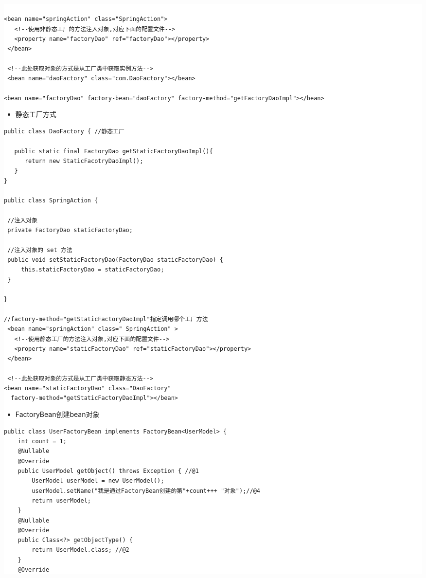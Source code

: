 ```

<bean name="springAction" class="SpringAction">
   <!--使用非静态工厂的方法注入对象,对应下面的配置文件-->
   <property name="factoryDao" ref="factoryDao"></property>
 </bean>
 
 <!--此处获取对象的方式是从工厂类中获取实例方法-->
 <bean name="daoFactory" class="com.DaoFactory"></bean>
 
<bean name="factoryDao" factory-bean="daoFactory" factory-method="getFactoryDaoImpl"></bean>

```

- 静态工厂方式

```
public class DaoFactory { //静态工厂
 
   public static final FactoryDao getStaticFactoryDaoImpl(){
      return new StaticFacotryDaoImpl();
   }
}
 
public class SpringAction {
 
 //注入对象
 private FactoryDao staticFactoryDao; 
 
 //注入对象的 set 方法
 public void setStaticFactoryDao(FactoryDao staticFactoryDao) {
     this.staticFactoryDao = staticFactoryDao;
 }
 
}

//factory-method="getStaticFactoryDaoImpl"指定调用哪个工厂方法
 <bean name="springAction" class=" SpringAction" >
   <!--使用静态工厂的方法注入对象,对应下面的配置文件-->
   <property name="staticFactoryDao" ref="staticFactoryDao"></property>
 </bean>
 
 <!--此处获取对象的方式是从工厂类中获取静态方法-->
<bean name="staticFactoryDao" class="DaoFactory"
  factory-method="getStaticFactoryDaoImpl"></bean>

```

- FactoryBean创建bean对象

```
public class UserFactoryBean implements FactoryBean<UserModel> {
    int count = 1;
    @Nullable
    @Override
    public UserModel getObject() throws Exception { //@1
        UserModel userModel = new UserModel();
        userModel.setName("我是通过FactoryBean创建的第"+count+++ "对象");//@4
        return userModel;
    }
    @Nullable
    @Override
    public Class<?> getObjectType() {
        return UserModel.class; //@2
    }
    @Override
```